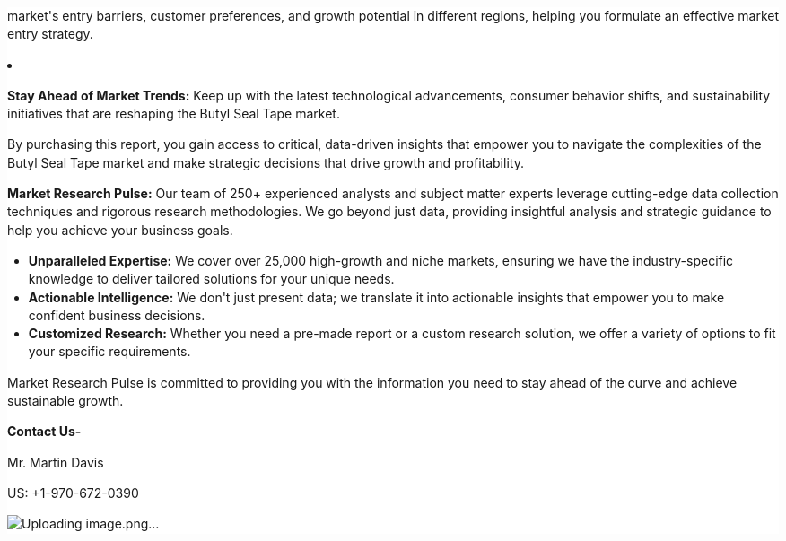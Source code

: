 market's entry barriers, customer preferences, and growth potential in different regions, helping you formulate an effective market entry strategy.</p></li><li><p><strong>Stay Ahead of Market Trends:</strong> Keep up with the latest technological advancements, consumer behavior shifts, and sustainability initiatives that are reshaping the Butyl Seal Tape market.</p></li></ol><p>By purchasing this report, you gain access to critical, data-driven insights that empower you to navigate the complexities of the Butyl Seal Tape market and make strategic decisions that drive growth and profitability.</p><p><strong>Market Research Pulse:</strong>&nbsp;Our team of 250+ experienced analysts and subject matter experts leverage cutting-edge data collection techniques and rigorous research methodologies. We go beyond just data, providing insightful analysis and strategic guidance to help you achieve your business goals.</p><ul><li><strong>Unparalleled Expertise:</strong>&nbsp;We cover over 25,000 high-growth and niche markets, ensuring we have the industry-specific knowledge to deliver tailored solutions for your unique needs.</li><li><strong>Actionable Intelligence:</strong>&nbsp;We don't just present data; we translate it into actionable insights that empower you to make confident business decisions.</li><li><strong>Customized Research:</strong>&nbsp;Whether you need a pre-made report or a custom research solution, we offer a variety of options to fit your specific requirements.</li></ul><p>Market Research Pulse is committed to providing you with the information you need to stay ahead of the curve and achieve sustainable growth.</p><p><strong>Contact Us-</strong></p><p>Mr. Martin Davis</p><p>US: +1-970-672-0390</p>
![Uploading image.png…]()
